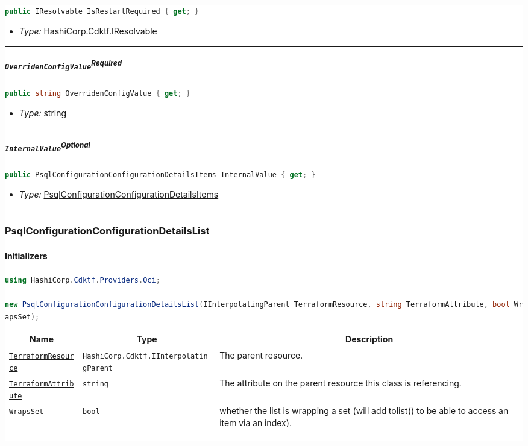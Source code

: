 ```csharp
public IResolvable IsRestartRequired { get; }
```

- *Type:* HashiCorp.Cdktf.IResolvable

---

##### `OverridenConfigValue`<sup>Required</sup> <a name="OverridenConfigValue" id="rhizo-co-terraform-provider-oci.psqlConfiguration.PsqlConfigurationConfigurationDetailsItemsOutputReference.property.overridenConfigValue"></a>

```csharp
public string OverridenConfigValue { get; }
```

- *Type:* string

---

##### `InternalValue`<sup>Optional</sup> <a name="InternalValue" id="rhizo-co-terraform-provider-oci.psqlConfiguration.PsqlConfigurationConfigurationDetailsItemsOutputReference.property.internalValue"></a>

```csharp
public PsqlConfigurationConfigurationDetailsItems InternalValue { get; }
```

- *Type:* <a href="#rhizo-co-terraform-provider-oci.psqlConfiguration.PsqlConfigurationConfigurationDetailsItems">PsqlConfigurationConfigurationDetailsItems</a>

---


### PsqlConfigurationConfigurationDetailsList <a name="PsqlConfigurationConfigurationDetailsList" id="rhizo-co-terraform-provider-oci.psqlConfiguration.PsqlConfigurationConfigurationDetailsList"></a>

#### Initializers <a name="Initializers" id="rhizo-co-terraform-provider-oci.psqlConfiguration.PsqlConfigurationConfigurationDetailsList.Initializer"></a>

```csharp
using HashiCorp.Cdktf.Providers.Oci;

new PsqlConfigurationConfigurationDetailsList(IInterpolatingParent TerraformResource, string TerraformAttribute, bool WrapsSet);
```

| **Name** | **Type** | **Description** |
| --- | --- | --- |
| <code><a href="#rhizo-co-terraform-provider-oci.psqlConfiguration.PsqlConfigurationConfigurationDetailsList.Initializer.parameter.terraformResource">TerraformResource</a></code> | <code>HashiCorp.Cdktf.IInterpolatingParent</code> | The parent resource. |
| <code><a href="#rhizo-co-terraform-provider-oci.psqlConfiguration.PsqlConfigurationConfigurationDetailsList.Initializer.parameter.terraformAttribute">TerraformAttribute</a></code> | <code>string</code> | The attribute on the parent resource this class is referencing. |
| <code><a href="#rhizo-co-terraform-provider-oci.psqlConfiguration.PsqlConfigurationConfigurationDetailsList.Initializer.parameter.wrapsSet">WrapsSet</a></code> | <code>bool</code> | whether the list is wrapping a set (will add tolist() to be able to access an item via an index). |

---
